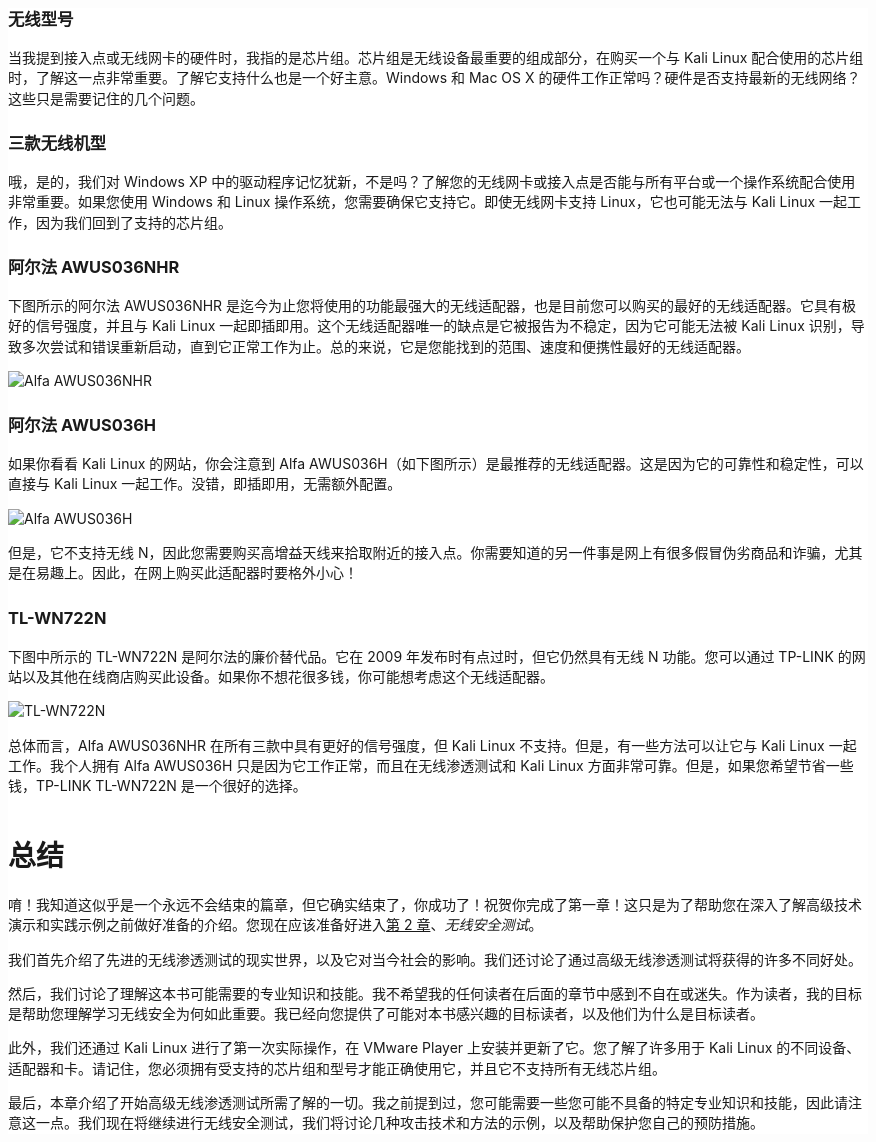 ### 无线型号

当我提到接入点或无线网卡的硬件时，我指的是芯片组。芯片组是无线设备最重要的组成部分，在购买一个与 Kali Linux 配合使用的芯片组时，了解这一点非常重要。了解它支持什么也是一个好主意。Windows 和 Mac OS X 的硬件工作正常吗？硬件是否支持最新的无线网络？这些只是需要记住的几个问题。

### 三款无线机型

哦，是的，我们对 Windows XP 中的驱动程序记忆犹新，不是吗？了解您的无线网卡或接入点是否能与所有平台或一个操作系统配合使用非常重要。如果您使用 Windows 和 Linux 操作系统，您需要确保它支持它。即使无线网卡支持 Linux，它也可能无法与 Kali Linux 一起工作，因为我们回到了支持的芯片组。

### 阿尔法 AWUS036NHR

下图所示的阿尔法 AWUS036NHR 是迄今为止您将使用的功能最强大的无线适配器，也是目前您可以购买的最好的无线适配器。它具有极好的信号强度，并且与 Kali Linux 一起即插即用。这个无线适配器唯一的缺点是它被报告为不稳定，因为它可能无法被 Kali Linux 识别，导致多次尝试和错误重新启动，直到它正常工作为止。总的来说，它是您能找到的范围、速度和便携性最好的无线适配器。

![Alfa AWUS036NHR](graphics/3183OS_01_30.jpg)

### 阿尔法 AWUS036H

如果你看看 Kali Linux 的网站，你会注意到 Alfa AWUS036H（如下图所示）是最推荐的无线适配器。这是因为它的可靠性和稳定性，可以直接与 Kali Linux 一起工作。没错，即插即用，无需额外配置。

![Alfa AWUS036H](graphics/3183OS_01_31.jpg)

但是，它不支持无线 N，因此您需要购买高增益天线来拾取附近的接入点。你需要知道的另一件事是网上有很多假冒伪劣商品和诈骗，尤其是在易趣上。因此，在网上购买此适配器时要格外小心！

### TL-WN722N

下图中所示的 TL-WN722N 是阿尔法的廉价替代品。它在 2009 年发布时有点过时，但它仍然具有无线 N 功能。您可以通过 TP-LINK 的网站以及其他在线商店购买此设备。如果你不想花很多钱，你可能想考虑这个无线适配器。

![TL-WN722N](graphics/3183OS_01_32.jpg)

总体而言，Alfa AWUS036NHR 在所有三款中具有更好的信号强度，但 Kali Linux 不支持。但是，有一些方法可以让它与 Kali Linux 一起工作。我个人拥有 Alfa AWUS036H 只是因为它工作正常，而且在无线渗透测试和 Kali Linux 方面非常可靠。但是，如果您希望节省一些钱，TP-LINK TL-WN722N 是一个很好的选择。

# 总结

唷！我知道这似乎是一个永远不会结束的篇章，但它确实结束了，你成功了！祝贺你完成了第一章！这只是为了帮助您在深入了解高级技术演示和实践示例之前做好准备的介绍。您现在应该准备好进入[第 2 章](02.html "Chapter 2. Wireless Security Testing")、*无线安全测试*。

我们首先介绍了先进的无线渗透测试的现实世界，以及它对当今社会的影响。我们还讨论了通过高级无线渗透测试将获得的许多不同好处。

然后，我们讨论了理解这本书可能需要的专业知识和技能。我不希望我的任何读者在后面的章节中感到不自在或迷失。作为读者，我的目标是帮助您理解学习无线安全为何如此重要。我已经向您提供了可能对本书感兴趣的目标读者，以及他们为什么是目标读者。

此外，我们还通过 Kali Linux 进行了第一次实际操作，在 VMware Player 上安装并更新了它。您了解了许多用于 Kali Linux 的不同设备、适配器和卡。请记住，您必须拥有受支持的芯片组和型号才能正确使用它，并且它不支持所有无线芯片组。

最后，本章介绍了开始高级无线渗透测试所需了解的一切。我之前提到过，您可能需要一些您可能不具备的特定专业知识和技能，因此请注意这一点。我们现在将继续进行无线安全测试，我们将讨论几种攻击技术和方法的示例，以及帮助保护您自己的预防措施。